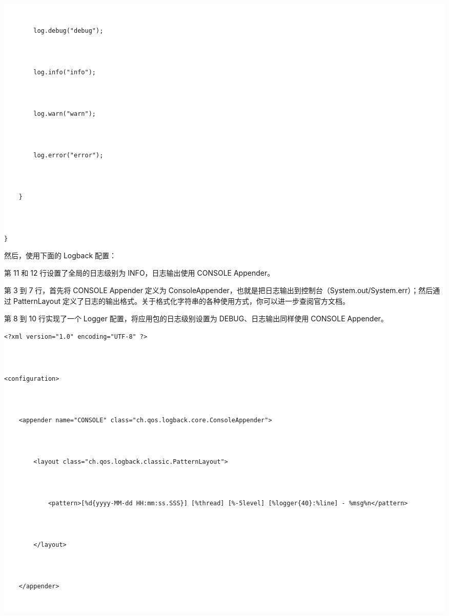```


        log.debug("debug");



        log.info("info");



        log.warn("warn");



        log.error("error");



    }



}

```

然后，使用下面的 Logback 配置：

第 11 和 12 行设置了全局的日志级别为 INFO，日志输出使用 CONSOLE Appender。

第 3 到 7 行，首先将 CONSOLE Appender 定义为 ConsoleAppender，也就是把日志输出到控制台（System.out/System.err）；然后通过 PatternLayout 定义了日志的输出格式。关于格式化字符串的各种使用方式，你可以进一步查阅官方文档。

第 8 到 10 行实现了一个 Logger 配置，将应用包的日志级别设置为 DEBUG、日志输出同样使用 CONSOLE Appender。

```
<?xml version="1.0" encoding="UTF-8" ?>



<configuration>



    <appender name="CONSOLE" class="ch.qos.logback.core.ConsoleAppender">



        <layout class="ch.qos.logback.classic.PatternLayout">



            <pattern>[%d{yyyy-MM-dd HH:mm:ss.SSS}] [%thread] [%-5level] [%logger{40}:%line] - %msg%n</pattern>



        </layout>



    </appender>



```
